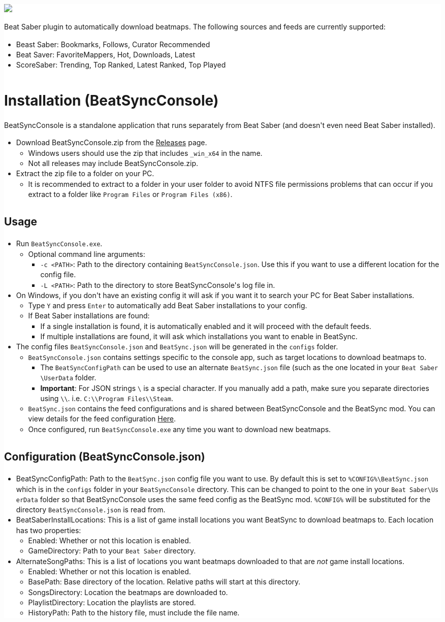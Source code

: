<img src="https://github.com/Zingabopp/BeatSync/blob/master/BeatSyncLib/Icons/BeatSyncLogoBanner.png" height="150">

Beat Saber plugin to automatically download beatmaps.
The following sources and feeds are currently supported:
 * Beast Saber: Bookmarks, Follows, Curator Recommended
 * Beat Saver: FavoriteMappers, Hot, Downloads, Latest
 * ScoreSaber: Trending, Top Ranked, Latest Ranked, Top Played
# Installation (BeatSyncConsole)
BeatSyncConsole is a standalone application that runs separately from Beat Saber (and doesn't even need Beat Saber installed).
* Download BeatSyncConsole.zip from the [Releases](https://github.com/Zingabopp/BeatSync/releases) page.
  * Windows users should use the zip that includes `_win_x64` in the name.
  * Not all releases may include BeatSyncConsole.zip.
* Extract the zip file to a folder on your PC.
  * It is recommended to extract to a folder in your user folder to avoid NTFS file permissions problems that can occur if you extract to a folder like `Program Files` or `Program Files (x86)`.
## Usage
* Run `BeatSyncConsole.exe`.
  * Optional command line arguments:
    * `-c <PATH>`: Path to the directory containing `BeatSyncConsole.json`. Use this if you want to use a different location for the config file.
    * `-L <PATH>`: Path to the directory to store BeatSyncConsole's log file in.
* On Windows, if you don't have an existing config it will ask if you want it to search your PC for Beat Saber installations.
  * Type `Y` and press `Enter` to automatically add Beat Saber installations to your config.
  * If Beat Saber installations are found:
    * If a single installation is found, it is automatically enabled and it will proceed with the default feeds.
    * If multiple installations are found, it will ask which installations you want to enable in BeatSync.
* The config files `BeatSyncConsole.json` and `BeatSync.json` will be generated in the `configs` folder.
  * `BeatSyncConsole.json` contains settings specific to the console app, such as target locations to download beatmaps to.
    * The `BeatSyncConfigPath` can be used to use an alternate `BeatSync.json` file (such as the one located in your `Beat Saber\UserData` folder.
    * **Important**: For JSON strings `\` is a special character. If you manually add a path, make sure you separate directories using `\\`. i.e. `C:\\Program Files\\Steam`.
  * `BeatSync.json` contains the feed configurations and is shared between BeatSyncConsole and the BeatSync mod. You can view details for the feed configuration [Here](#feed-configuration).
  * Once configured, run `BeatSyncConsole.exe` any time you want to download new beatmaps.
## Configuration (BeatSyncConsole.json)
* BeatSyncConfigPath: Path to the `BeatSync.json` config file you want to use. By default this is set to `%CONFIG%\BeatSync.json` which is in the `configs` folder in your `BeatSyncConsole` directory. This can be changed to point to the one in your `Beat Saber\UserData` folder so that BeatSyncConsole uses the same feed config as the BeatSync mod. `%CONFIG%` will be substituted for the directory `BeatSyncConsole.json` is read from.
* BeatSaberInstallLocations: This is a list of game install locations you want BeatSync to download beatmaps to. Each location has two properties:
  * Enabled: Whether or not this location is enabled.
  * GameDirectory: Path to your `Beat Saber` directory.
* AlternateSongPaths: This is a list of locations you want beatmaps downloaded to that are *not* game install locations.
  * Enabled: Whether or not this location is enabled.
  * BasePath: Base directory of the location. Relative paths will start at this directory.
  * SongsDirectory: Location the beatmaps are downloaded to.
  * PlaylistDirectory: Location the playlists are stored.
  * HistoryPath: Path to the history file, must include the file name.